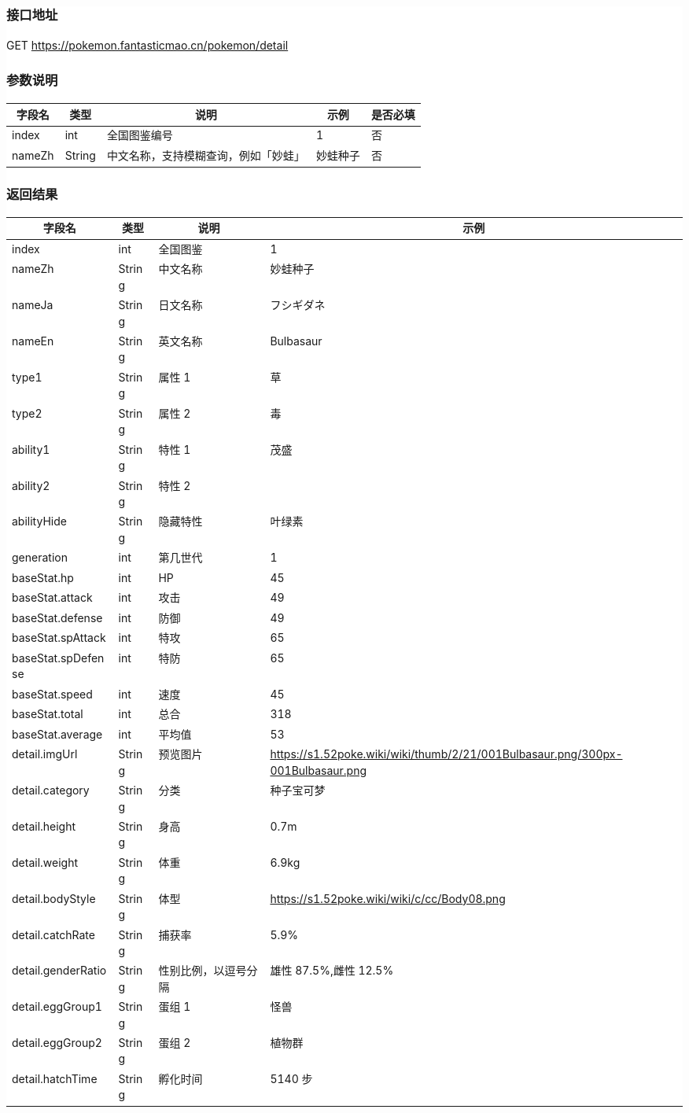 ### 接口地址

GET https://pokemon.fantasticmao.cn/pokemon/detail

### 参数说明

| 字段名 | 类型  | 说明  | 示例  | 是否必填 |
| --- | --- | --- | --- | --- |
| index | int | 全国图鉴编号 | 1   | 否   |
| nameZh | String | 中文名称，支持模糊查询，例如「妙蛙」 | 妙蛙种子 | 否   |

### 返回结果

| 字段名 | 类型  | 说明  | 示例  |
| --- | --- | --- | --- |
| index | int | 全国图鉴 | 1   |
| nameZh | String | 中文名称 | 妙蛙种子 |
| nameJa | String | 日文名称 | フシギダネ |
| nameEn | String | 英文名称 | Bulbasaur |
| type1 | String | 属性 1 | 草   |
| type2 | String | 属性 2 | 毒   |
| ability1 | String | 特性 1 | 茂盛  |
| ability2 | String | 特性 2 |     |
| abilityHide | String | 隐藏特性 | 叶绿素 |
| generation | int | 第几世代 | 1   |
| baseStat.hp | int | HP  | 45  |
| baseStat.attack | int | 攻击  | 49  |
| baseStat.defense | int | 防御  | 49  |
| baseStat.spAttack | int | 特攻  | 65  |
| baseStat.spDefense | int | 特防  | 65  |
| baseStat.speed | int | 速度  | 45  |
| baseStat.total | int | 总合  | 318 |
| baseStat.average | int | 平均值 | 53  |
| detail.imgUrl | String | 预览图片 | https://s1.52poke.wiki/wiki/thumb/2/21/001Bulbasaur.png/300px-001Bulbasaur.png |
| detail.category | String | 分类  | 种子宝可梦 |
| detail.height | String | 身高  | 0.7m |
| detail.weight | String | 体重  | 6.9kg |
| detail.bodyStyle | String | 体型  | https://s1.52poke.wiki/wiki/c/cc/Body08.png |
| detail.catchRate | String | 捕获率 | 5.9% |
| detail.genderRatio | String | 性别比例，以逗号分隔 | 雄性 87.5%,雌性 12.5% |
| detail.eggGroup1 | String | 蛋组 1 | 怪兽  |
| detail.eggGroup2 | String | 蛋组 2 | 植物群 |
| detail.hatchTime | String | 孵化时间 | 5140 步 |